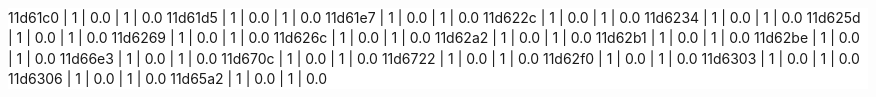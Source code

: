 11d61c0                                             |      1 |   0.0 |   1 |   0.0
11d61d5                                             |      1 |   0.0 |   1 |   0.0
11d61e7                                             |      1 |   0.0 |   1 |   0.0
11d622c                                             |      1 |   0.0 |   1 |   0.0
11d6234                                             |      1 |   0.0 |   1 |   0.0
11d625d                                             |      1 |   0.0 |   1 |   0.0
11d6269                                             |      1 |   0.0 |   1 |   0.0
11d626c                                             |      1 |   0.0 |   1 |   0.0
11d62a2                                             |      1 |   0.0 |   1 |   0.0
11d62b1                                             |      1 |   0.0 |   1 |   0.0
11d62be                                             |      1 |   0.0 |   1 |   0.0
11d66e3                                             |      1 |   0.0 |   1 |   0.0
11d670c                                             |      1 |   0.0 |   1 |   0.0
11d6722                                             |      1 |   0.0 |   1 |   0.0
11d62f0                                             |      1 |   0.0 |   1 |   0.0
11d6303                                             |      1 |   0.0 |   1 |   0.0
11d6306                                             |      1 |   0.0 |   1 |   0.0
11d65a2                                             |      1 |   0.0 |   1 |   0.0
